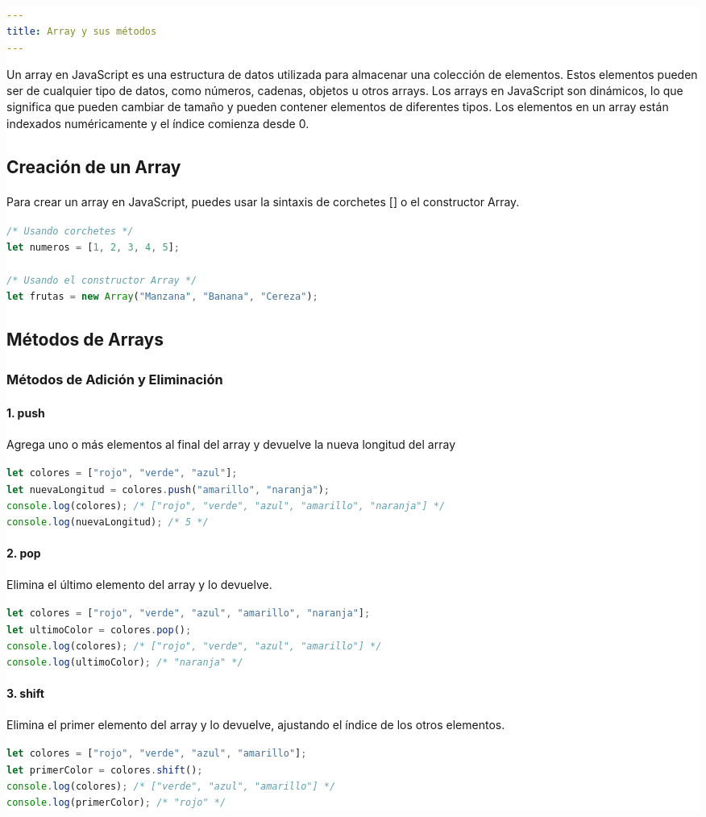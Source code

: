 ```yaml
---
title: Array y sus métodos
---
```


Un array en JavaScript es una estructura de datos utilizada para almacenar una colección de elementos. Estos elementos pueden ser de cualquier tipo de datos, como números, cadenas, objetos u otros arrays. Los arrays en JavaScript son dinámicos, lo que significa que pueden cambiar de tamaño y pueden contener elementos de diferentes tipos. Los elementos en un array están indexados numéricamente y el índice comienza desde 0.

## Creación de un Array

Para crear un array en JavaScript, puedes usar la sintaxis de corchetes [] o el constructor Array.

```javascript
/* Usando corchetes */
let numeros = [1, 2, 3, 4, 5];

/* Usando el constructor Array */
let frutas = new Array("Manzana", "Banana", "Cereza");
```

## Métodos de Arrays

### Métodos de Adición y Eliminación

#### 1. **push**
Agrega uno o más elementos al final del array y devuelve la nueva longitud del array

```javascript
let colores = ["rojo", "verde", "azul"];
let nuevaLongitud = colores.push("amarillo", "naranja");
console.log(colores); /* ["rojo", "verde", "azul", "amarillo", "naranja"] */
console.log(nuevaLongitud); /* 5 */
```

#### 2. **pop**

Elimina el último elemento del array y lo devuelve.

```javascript
let colores = ["rojo", "verde", "azul", "amarillo", "naranja"];
let ultimoColor = colores.pop();
console.log(colores); /* ["rojo", "verde", "azul", "amarillo"] */
console.log(ultimoColor); /* "naranja" */
```
#### 3. **shift**

Elimina el primer elemento del array y lo devuelve, ajustando el índice de los otros elementos.

```javascript
let colores = ["rojo", "verde", "azul", "amarillo"];
let primerColor = colores.shift();
console.log(colores); /* ["verde", "azul", "amarillo"] */
console.log(primerColor); /* "rojo" */
```
